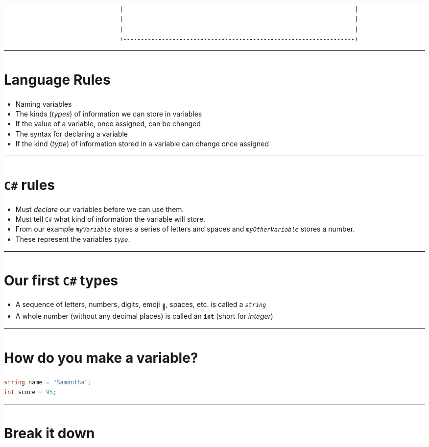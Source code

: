 ```
                                 |                                                                  |
                                 |                                                                  |
                                 |                                                                  |
                                 +------------------------------------------------------------------+

```

---

# Language Rules

- Naming variables
- The kinds (_types_) of information we can store in variables
- If the value of a variable, once assigned, can be changed
- The syntax for declaring a variable
- If the kind (_type_) of information stored in a variable can change once assigned

---

# `C#` rules

- Must _declare_ our variables before we can use them.
- Must tell `C#` what kind of information the variable will store.
- From our example _*`myVariable`*_ stores a series of letters and spaces and _*`myOtherVariable`*_ stores a number.
- These represent the variables _*`type`*_.

---

# Our first `C#` types

- A sequence of letters, numbers, digits, emoji <sub>🚀</sub>, spaces, etc. is called a _*`string`*_
- A whole number (without any decimal places) is called an **`int`** (short for _*integer*_)

---

# How do you make a variable?

```csharp
string name = "Samantha";
int score = 95;
```

---

# Break it down
